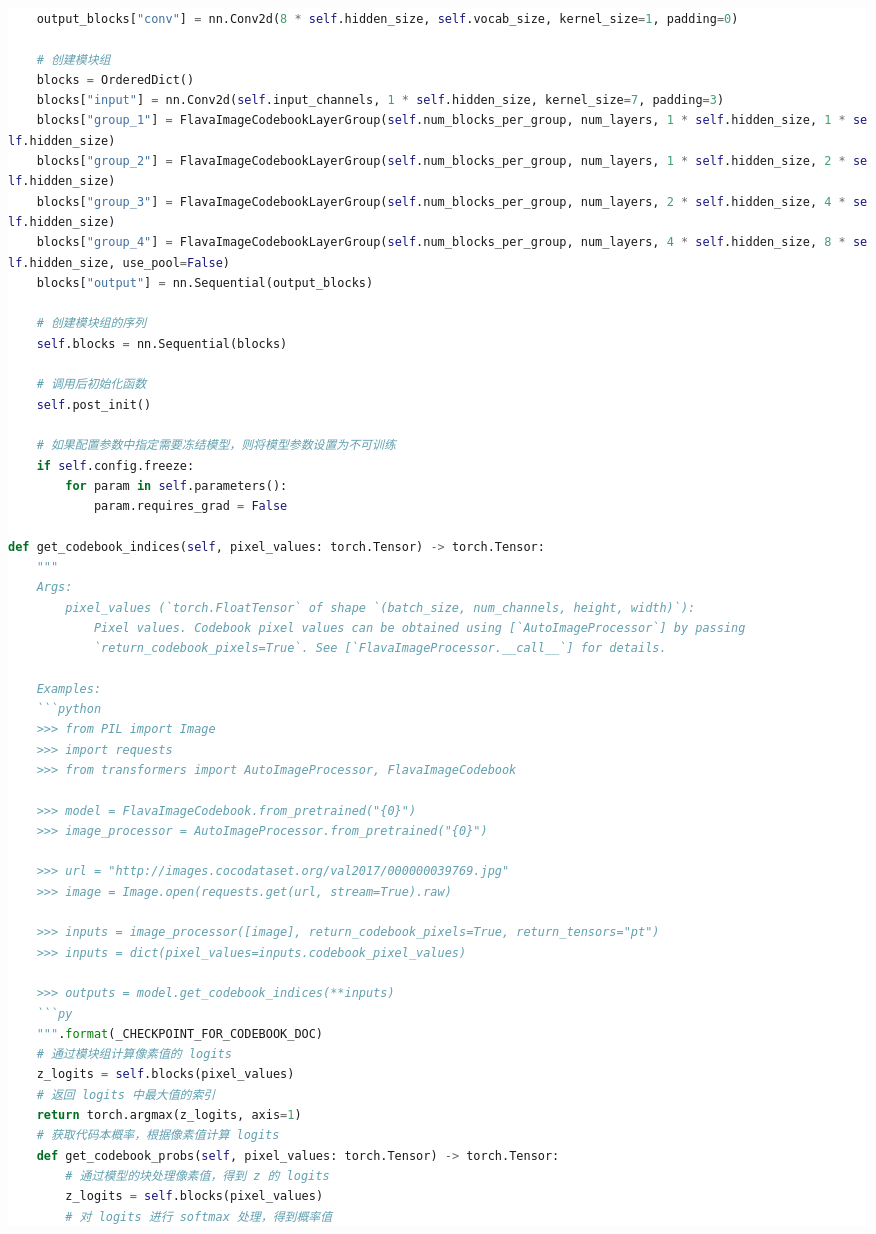 ```py 
    output_blocks["conv"] = nn.Conv2d(8 * self.hidden_size, self.vocab_size, kernel_size=1, padding=0)

    # 创建模块组
    blocks = OrderedDict()
    blocks["input"] = nn.Conv2d(self.input_channels, 1 * self.hidden_size, kernel_size=7, padding=3)
    blocks["group_1"] = FlavaImageCodebookLayerGroup(self.num_blocks_per_group, num_layers, 1 * self.hidden_size, 1 * self.hidden_size)
    blocks["group_2"] = FlavaImageCodebookLayerGroup(self.num_blocks_per_group, num_layers, 1 * self.hidden_size, 2 * self.hidden_size)
    blocks["group_3"] = FlavaImageCodebookLayerGroup(self.num_blocks_per_group, num_layers, 2 * self.hidden_size, 4 * self.hidden_size)
    blocks["group_4"] = FlavaImageCodebookLayerGroup(self.num_blocks_per_group, num_layers, 4 * self.hidden_size, 8 * self.hidden_size, use_pool=False)
    blocks["output"] = nn.Sequential(output_blocks)

    # 创建模块组的序列
    self.blocks = nn.Sequential(blocks)

    # 调用后初始化函数
    self.post_init()

    # 如果配置参数中指定需要冻结模型，则将模型参数设置为不可训练
    if self.config.freeze:
        for param in self.parameters():
            param.requires_grad = False

def get_codebook_indices(self, pixel_values: torch.Tensor) -> torch.Tensor:
    """
    Args:
        pixel_values (`torch.FloatTensor` of shape `(batch_size, num_channels, height, width)`):
            Pixel values. Codebook pixel values can be obtained using [`AutoImageProcessor`] by passing
            `return_codebook_pixels=True`. See [`FlavaImageProcessor.__call__`] for details.

    Examples:
    ```python
    >>> from PIL import Image
    >>> import requests
    >>> from transformers import AutoImageProcessor, FlavaImageCodebook

    >>> model = FlavaImageCodebook.from_pretrained("{0}")
    >>> image_processor = AutoImageProcessor.from_pretrained("{0}")

    >>> url = "http://images.cocodataset.org/val2017/000000039769.jpg"
    >>> image = Image.open(requests.get(url, stream=True).raw)

    >>> inputs = image_processor([image], return_codebook_pixels=True, return_tensors="pt")
    >>> inputs = dict(pixel_values=inputs.codebook_pixel_values)

    >>> outputs = model.get_codebook_indices(**inputs)
    ```py
    """.format(_CHECKPOINT_FOR_CODEBOOK_DOC)
    # 通过模块组计算像素值的 logits
    z_logits = self.blocks(pixel_values)
    # 返回 logits 中最大值的索引
    return torch.argmax(z_logits, axis=1)
    # 获取代码本概率，根据像素值计算 logits
    def get_codebook_probs(self, pixel_values: torch.Tensor) -> torch.Tensor:
        # 通过模型的块处理像素值，得到 z 的 logits
        z_logits = self.blocks(pixel_values)
        # 对 logits 进行 softmax 处理，得到概率值
```